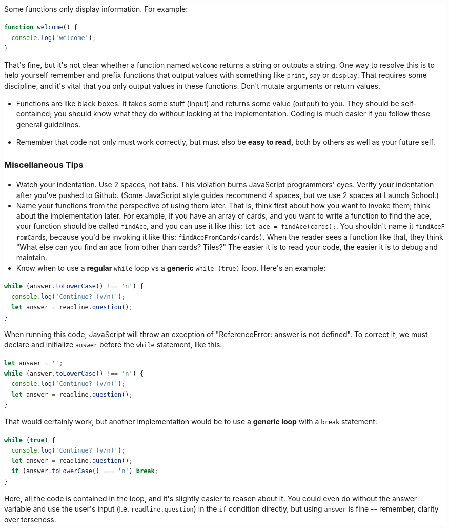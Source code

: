 Some functions only display information. For example:

```javascript
function welcome() {
  console.log('welcome');
}
```

That's fine, but it's not clear whether a function named `welcome` returns a string or outputs a string. One way to resolve this is to help yourself remember and prefix functions that output values with something like `print`, `say` or `display`. That requires some discipline, and it's vital that you only output values in these functions. Don't mutate arguments or return values.

- Functions are like black boxes. It takes some stuff (input) and returns some value (output) to you. They should be self-contained; you should know what they do without looking at the implementation. Coding is much easier if you follow these general guidelines.

- Remember that code not only must work correctly, but must also be **easy to read,** both by others as well as your future self.

### Miscellaneous Tips

- Watch your indentation. Use 2 spaces, not tabs. This violation burns JavaScript programmers' eyes. Verify your indentation after you've pushed to Github. (Some JavaScript style guides recommend 4 spaces, but we use 2 spaces at Launch School.)
- Name your functions from the perspective of using them later. That is, think first about how you want to invoke them; think about the implementation later. For example, if you have an array of cards, and you want to write a function to find the ace, your function should be called `findAce`, and you can use it like this: `let ace = findAce(cards);`. You shouldn't name it `findAceFromCards`, because you'd be invoking it like this: `findAceFromCards(cards)`. When the reader sees a function like that, they think "What else can you find an ace from other than cards? Tiles?" The easier it is to read your code, the easier it is to debug and maintain.
- Know when to use a **regular** `while` loop vs a **generic** `while (true)` loop. Here's an example:

```javascript
while (answer.toLowerCase() !== 'n') {
  console.log('Continue? (y/n)');
  let answer = readline.question();
}
```

When running this code, JavaScript will throw an exception of "ReferenceError: answer is not defined". To correct it, we must declare and initialize `answer` before the `while` statement, like this:

```javascript
let answer = '';
while (answer.toLowerCase() !== 'n') {
  console.log('Continue? (y/n)');
  let answer = readline.question();
}
```

That would certainly work, but another implementation would be to use a **generic loop** with a `break` statement:

```javascript
while (true) {
  console.log('Continue? (y/n)');
  let answer = readline.question();
  if (answer.toLowerCase() === 'n') break;
}
```

Here, all the code is contained in the loop, and it's slightly easier to reason about it. You could even do without the answer variable and use the user's input (i.e. `readline.question`) in the `if` condition directly, but using `answer` is fine -- remember, clarity over terseness.